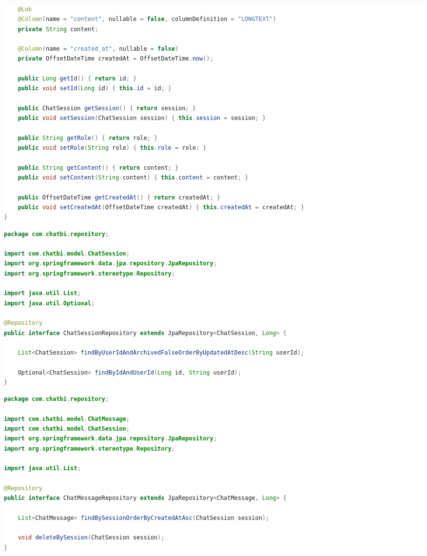 ```java
    @Lob
    @Column(name = "content", nullable = false, columnDefinition = "LONGTEXT")
    private String content;

    @Column(name = "created_at", nullable = false)
    private OffsetDateTime createdAt = OffsetDateTime.now();

    public Long getId() { return id; }
    public void setId(Long id) { this.id = id; }

    public ChatSession getSession() { return session; }
    public void setSession(ChatSession session) { this.session = session; }

    public String getRole() { return role; }
    public void setRole(String role) { this.role = role; }

    public String getContent() { return content; }
    public void setContent(String content) { this.content = content; }

    public OffsetDateTime getCreatedAt() { return createdAt; }
    public void setCreatedAt(OffsetDateTime createdAt) { this.createdAt = createdAt; }
}


```

```java
package com.chatbi.repository;

import com.chatbi.model.ChatSession;
import org.springframework.data.jpa.repository.JpaRepository;
import org.springframework.stereotype.Repository;

import java.util.List;
import java.util.Optional;

@Repository
public interface ChatSessionRepository extends JpaRepository<ChatSession, Long> {

    List<ChatSession> findByUserIdAndArchivedFalseOrderByUpdatedAtDesc(String userId);

    Optional<ChatSession> findByIdAndUserId(Long id, String userId);
}


```

```java
package com.chatbi.repository;

import com.chatbi.model.ChatMessage;
import com.chatbi.model.ChatSession;
import org.springframework.data.jpa.repository.JpaRepository;
import org.springframework.stereotype.Repository;

import java.util.List;

@Repository
public interface ChatMessageRepository extends JpaRepository<ChatMessage, Long> {

    List<ChatMessage> findBySessionOrderByCreatedAtAsc(ChatSession session);

    void deleteBySession(ChatSession session);
}
```